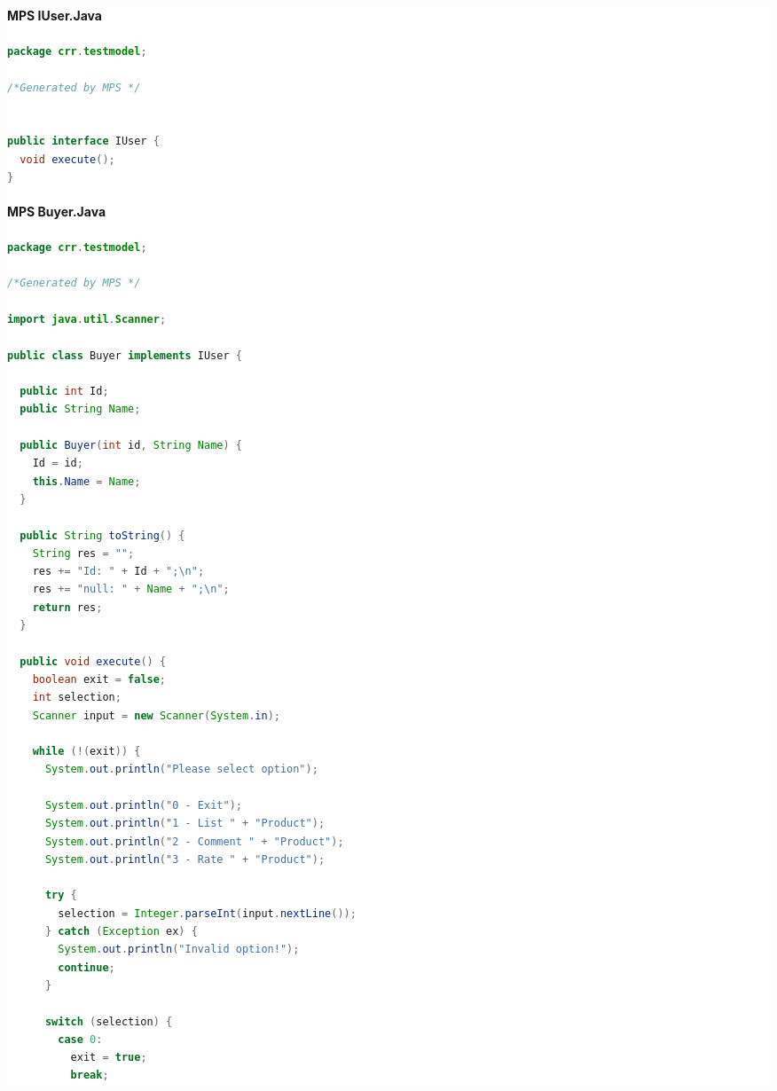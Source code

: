 ```java
```

#### MPS IUser.Java

```java
package crr.testmodel;

/*Generated by MPS */


public interface IUser {
  void execute();
}
```

#### MPS Buyer.Java

```java
package crr.testmodel;

/*Generated by MPS */

import java.util.Scanner;

public class Buyer implements IUser {

  public int Id;
  public String Name;

  public Buyer(int id, String Name) {
    Id = id;
    this.Name = Name;
  }

  public String toString() {
    String res = "";
    res += "Id: " + Id + ";\n";
    res += "null: " + Name + ";\n";
    return res;
  }

  public void execute() {
    boolean exit = false;
    int selection;
    Scanner input = new Scanner(System.in);

    while (!(exit)) {
      System.out.println("Please select option");

      System.out.println("0 - Exit");
      System.out.println("1 - List " + "Product");
      System.out.println("2 - Comment " + "Product");
      System.out.println("3 - Rate " + "Product");

      try {
        selection = Integer.parseInt(input.nextLine());
      } catch (Exception ex) {
        System.out.println("Invalid option!");
        continue;
      }

      switch (selection) {
        case 0:
          exit = true;
          break;
```